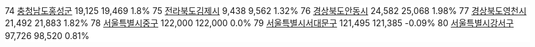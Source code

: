   <tr class="item">
    <td>74</td>
    <td><a href="/apt/충청남도홍성군">충청남도홍성군</a></td>
    <td>19,125</td>
    <td>19,469</td>
    <td>1.8%</td>
  </tr>

  <tr class="item">
    <td>75</td>
    <td><a href="/apt/전라북도김제시">전라북도김제시</a></td>
    <td>9,438</td>
    <td>9,562</td>
    <td>1.32%</td>
  </tr>

  <tr class="item">
    <td>76</td>
    <td><a href="/apt/경상북도안동시">경상북도안동시</a></td>
    <td>24,582</td>
    <td>25,068</td>
    <td>1.98%</td>
  </tr>

  <tr class="item">
    <td>77</td>
    <td><a href="/apt/경상북도영천시">경상북도영천시</a></td>
    <td>21,492</td>
    <td>21,883</td>
    <td>1.82%</td>
  </tr>

  <tr class="item">
    <td>78</td>
    <td><a href="/apt/서울특별시중구">서울특별시중구</a></td>
    <td>122,000</td>
    <td>122,000</td>
    <td>0.0%</td>
  </tr>

  <tr class="item">
    <td>79</td>
    <td><a href="/apt/서울특별시서대문구">서울특별시서대문구</a></td>
    <td>121,495</td>
    <td>121,385</td>
    <td>-0.09%</td>
  </tr>

  <tr class="item">
    <td>80</td>
    <td><a href="/apt/서울특별시강서구">서울특별시강서구</a></td>
    <td>97,726</td>
    <td>98,520</td>
    <td>0.81%</td>
  </tr>
